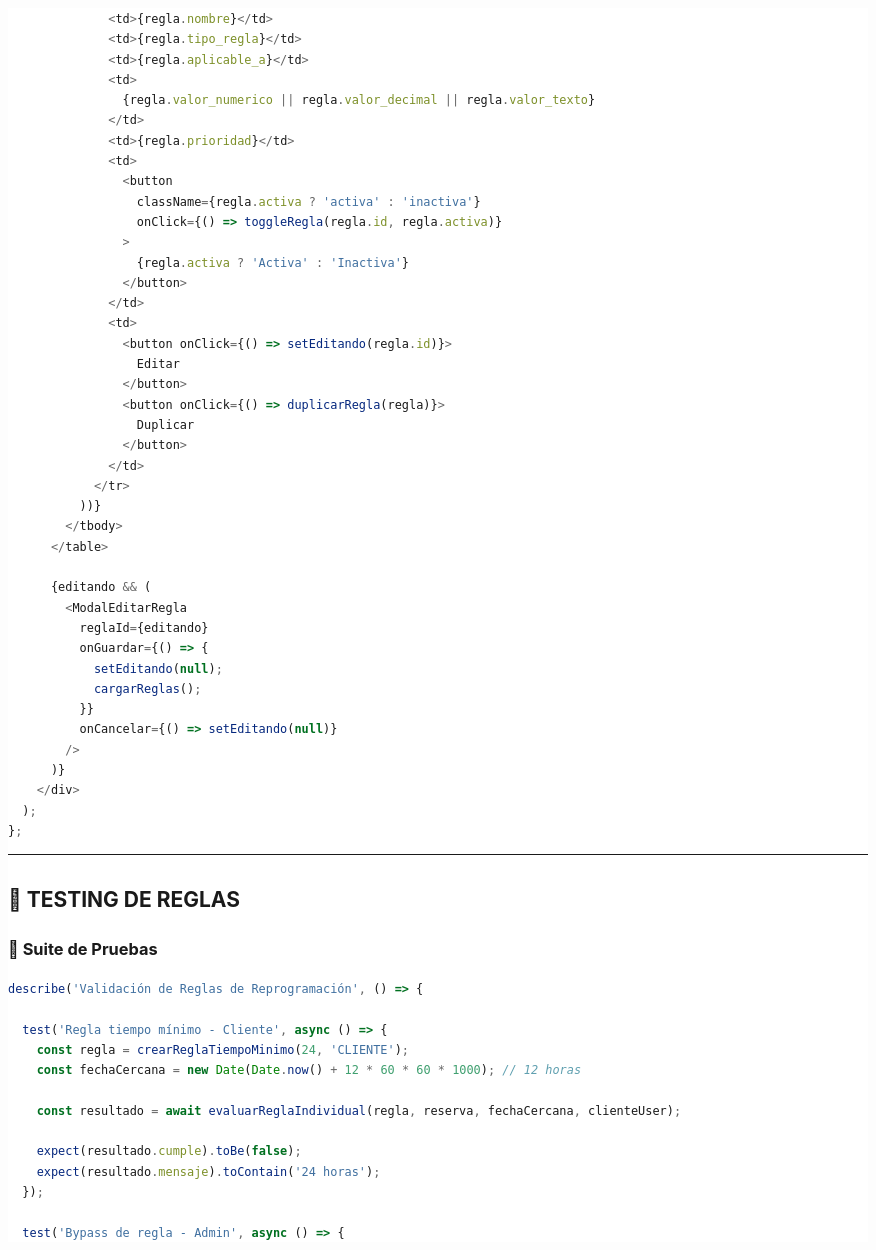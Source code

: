 ```javascript
              <td>{regla.nombre}</td>
              <td>{regla.tipo_regla}</td>
              <td>{regla.aplicable_a}</td>
              <td>
                {regla.valor_numerico || regla.valor_decimal || regla.valor_texto}
              </td>
              <td>{regla.prioridad}</td>
              <td>
                <button 
                  className={regla.activa ? 'activa' : 'inactiva'}
                  onClick={() => toggleRegla(regla.id, regla.activa)}
                >
                  {regla.activa ? 'Activa' : 'Inactiva'}
                </button>
              </td>
              <td>
                <button onClick={() => setEditando(regla.id)}>
                  Editar
                </button>
                <button onClick={() => duplicarRegla(regla)}>
                  Duplicar
                </button>
              </td>
            </tr>
          ))}
        </tbody>
      </table>
      
      {editando && (
        <ModalEditarRegla 
          reglaId={editando}
          onGuardar={() => {
            setEditando(null);
            cargarReglas();
          }}
          onCancelar={() => setEditando(null)}
        />
      )}
    </div>
  );
};
```

---

## 🔬 **TESTING DE REGLAS**

### 🧪 **Suite de Pruebas**

```javascript
describe('Validación de Reglas de Reprogramación', () => {
  
  test('Regla tiempo mínimo - Cliente', async () => {
    const regla = crearReglaTiempoMinimo(24, 'CLIENTE');
    const fechaCercana = new Date(Date.now() + 12 * 60 * 60 * 1000); // 12 horas
    
    const resultado = await evaluarReglaIndividual(regla, reserva, fechaCercana, clienteUser);
    
    expect(resultado.cumple).toBe(false);
    expect(resultado.mensaje).toContain('24 horas');
  });
  
  test('Bypass de regla - Admin', async () => {
```